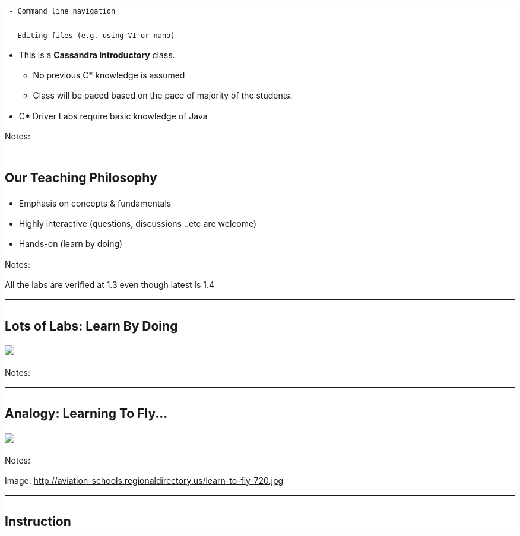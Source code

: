      - Command line navigation 

     - Editing files (e.g. using VI or nano)

 * This is a **Cassandra Introductory** class. 

     - No previous C* knowledge is assumed 

     - Class will be paced based on the pace of majority of the students. 

 * C* Driver Labs require basic knowledge of Java

Notes: 




---

## Our Teaching Philosophy


 * Emphasis on concepts & fundamentals

 * Highly interactive (questions, discussions ..etc  are welcome)

 * Hands-on (learn by doing)

Notes: 

All the labs are verified at 1.3 even though latest is 1.4


---

## Lots of Labs: Learn By Doing


<img src="../../assets/images/generic/3rd-party/simpsons-1.png" style="width:60%;"/> 

Notes: 




---

## Analogy: Learning To Fly...


<img src="../../assets/images/generic/3rd-party/learn-to-fly.png" style="width:80%;"/> 

Notes: 

Image: http://aviation-schools.regionaldirectory.us/learn-to-fly-720.jpg


---

## Instruction
